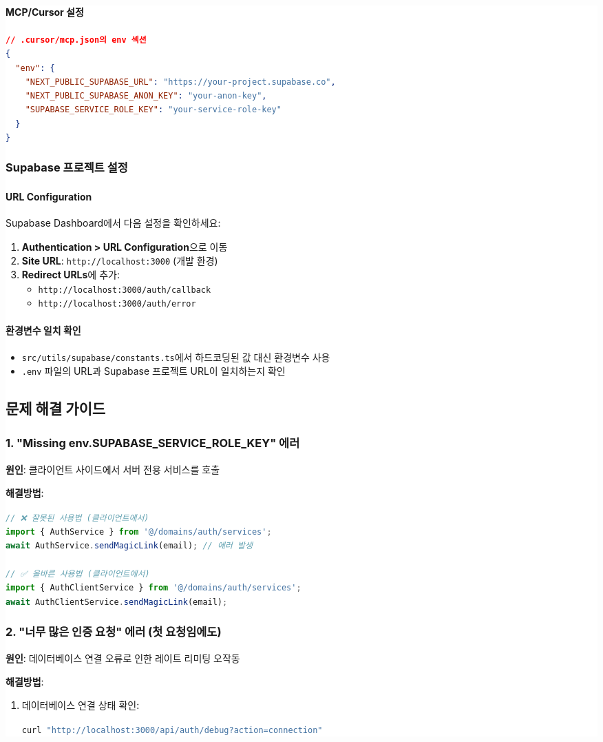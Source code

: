 #### MCP/Cursor 설정
```json
// .cursor/mcp.json의 env 섹션
{
  "env": {
    "NEXT_PUBLIC_SUPABASE_URL": "https://your-project.supabase.co",
    "NEXT_PUBLIC_SUPABASE_ANON_KEY": "your-anon-key",
    "SUPABASE_SERVICE_ROLE_KEY": "your-service-role-key"
  }
}
```

### Supabase 프로젝트 설정

#### URL Configuration
Supabase Dashboard에서 다음 설정을 확인하세요:

1. **Authentication > URL Configuration**으로 이동
2. **Site URL**: `http://localhost:3000` (개발 환경)
3. **Redirect URLs**에 추가:
   - `http://localhost:3000/auth/callback`
   - `http://localhost:3000/auth/error`

#### 환경변수 일치 확인
- `src/utils/supabase/constants.ts`에서 하드코딩된 값 대신 환경변수 사용
- `.env` 파일의 URL과 Supabase 프로젝트 URL이 일치하는지 확인

## 문제 해결 가이드

### 1. "Missing env.SUPABASE_SERVICE_ROLE_KEY" 에러

**원인**: 클라이언트 사이드에서 서버 전용 서비스를 호출

**해결방법**:
```typescript
// ❌ 잘못된 사용법 (클라이언트에서)
import { AuthService } from '@/domains/auth/services';
await AuthService.sendMagicLink(email); // 에러 발생

// ✅ 올바른 사용법 (클라이언트에서)
import { AuthClientService } from '@/domains/auth/services';
await AuthClientService.sendMagicLink(email);
```

### 2. "너무 많은 인증 요청" 에러 (첫 요청임에도)

**원인**: 데이터베이스 연결 오류로 인한 레이트 리미팅 오작동

**해결방법**:
1. 데이터베이스 연결 상태 확인:
   ```bash
   curl "http://localhost:3000/api/auth/debug?action=connection"
   ```

